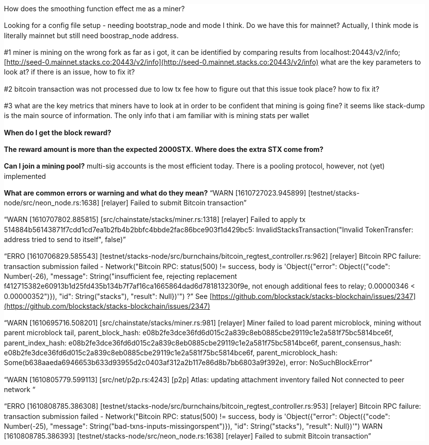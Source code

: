 
How does the smoothing function effect me as a miner?

Looking for a config file setup - needing bootstrap_node and mode I think. Do we have this for mainnet? Actually, I think mode is literally mainnet but still need boostrap_node address.

#1 miner is mining on the wrong fork as far as i got, it can be identified by comparing results from localhost:20443/v2/info; [http://seed-0.mainnet.stacks.co:20443/v2/info](http://seed-0.mainnet.stacks.co:20443/v2/info) what are the key parameters to look at? if there is an issue, how to fix it? 

#2 bitcoin transaction was not processed due to low tx fee how to figure out that this issue took place? how to fix it? 

#3 what are the key metrics that miners have to look at in order to be confident that mining is going fine? it seems like stack-dump is the main source of information. The only info that i am familiar with is mining stats per wallet

**When do I get the block reward?** 

**The reward amount is more than the expected 2000STX. Where does the extra STX come from?**

**Can I join a mining pool?**
multi-sig accounts is the most efficient today. There is a pooling protocol, however, not (yet) implemented

**What are common errors or warning and what do they mean?**
“WARN \[1610727023.945899\] [testnet/stacks-node/src/neon_node.rs:1638] [relayer] Failed to submit Bitcoin transaction”

“WARN \[1610707802.885815\] [src/chainstate/stacks/miner.rs:1318] [relayer] Failed to apply tx 514884b56143871f7cdd1cd7ea1b2fb4b2bbfc4bbde2fac86bce903f1d429bc5: InvalidStacksTransaction("Invalid TokenTransfer: address tried to send to itself", false)”

“ERRO \[1610706829.585543\] [testnet/stacks-node/src/burnchains/bitcoin_regtest_controller.rs:962] [relayer] Bitcoin RPC failure: transaction submission failed - Network("Bitcoin RPC: status(500) != success, body is \'Object({\"error\": Object({\"code\": Number(-26), \"message\": String(\"insufficient fee, rejecting replacement f412715382e60913b1d25fd435b134b7f7af16ca1665864dad6d781813230f9e, not enough additional fees to relay; 0.00000346 < 0.00000352\")}), \"id\": String(\"stacks\"), \"result\": Null})\'") ?”
See [https://github.com/blockstack/stacks-blockchain/issues/2347](https://github.com/blockstack/stacks-blockchain/issues/2347)

“WARN \[1610695716.508201\] [src/chainstate/stacks/miner.rs:981] [relayer] Miner failed to load parent microblock, mining without parent microblock tail, parent_block_hash: e08b2fe3dce36fd6d015c2a839c8eb0885cbe29119c1e2a581f75bc5814bce6f, parent_index_hash: e08b2fe3dce36fd6d015c2a839c8eb0885cbe29119c1e2a581f75bc5814bce6f, parent_consensus_hash: e08b2fe3dce36fd6d015c2a839c8eb0885cbe29119c1e2a581f75bc5814bce6f, parent_microblock_hash: Some(b638aaeda6946653b633d93955d2c0403af312a2b117e86d8b7bb6803a9f392e), error: NoSuchBlockError”

“WARN \[1610805779.599113\] [src/net/p2p.rs:4243] [p2p] Atlas: updating attachment inventory failed Not connected to peer network “

“ERRO [1610808785.386308] [testnet/stacks-node/src/burnchains/bitcoin_regtest_controller.rs:953] \[relayer] Bitcoin RPC failure: transaction submission failed - Network("Bitcoin RPC: status(500) != success, body is 'Object({"error": Object({"code": Number(-25), "message": String("bad-txns-inputs-missingorspent")}), "id": String("stacks"), "result": Null})'") WARN [1610808785.386393\] [testnet/stacks-node/src/neon_node.rs:1638] [relayer] Failed to submit Bitcoin transaction”
